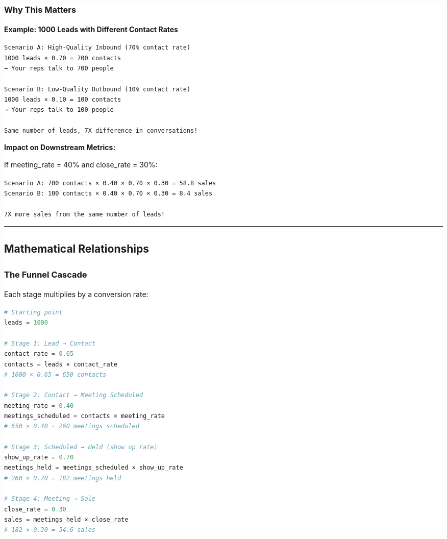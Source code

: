 ### Why This Matters

**Example: 1000 Leads with Different Contact Rates**

```
Scenario A: High-Quality Inbound (70% contact rate)
1000 leads × 0.70 = 700 contacts
→ Your reps talk to 700 people

Scenario B: Low-Quality Outbound (10% contact rate)
1000 leads × 0.10 = 100 contacts
→ Your reps talk to 100 people

Same number of leads, 7X difference in conversations!
```

**Impact on Downstream Metrics:**

If meeting_rate = 40% and close_rate = 30%:

```
Scenario A: 700 contacts × 0.40 × 0.70 × 0.30 = 58.8 sales
Scenario B: 100 contacts × 0.40 × 0.70 × 0.30 = 8.4 sales

7X more sales from the same number of leads!
```

---

## Mathematical Relationships

### The Funnel Cascade

Each stage multiplies by a conversion rate:

```python
# Starting point
leads = 1000

# Stage 1: Lead → Contact
contact_rate = 0.65
contacts = leads × contact_rate
# 1000 × 0.65 = 650 contacts

# Stage 2: Contact → Meeting Scheduled
meeting_rate = 0.40
meetings_scheduled = contacts × meeting_rate
# 650 × 0.40 = 260 meetings scheduled

# Stage 3: Scheduled → Held (show up rate)
show_up_rate = 0.70
meetings_held = meetings_scheduled × show_up_rate
# 260 × 0.70 = 182 meetings held

# Stage 4: Meeting → Sale
close_rate = 0.30
sales = meetings_held × close_rate
# 182 × 0.30 = 54.6 sales
```

